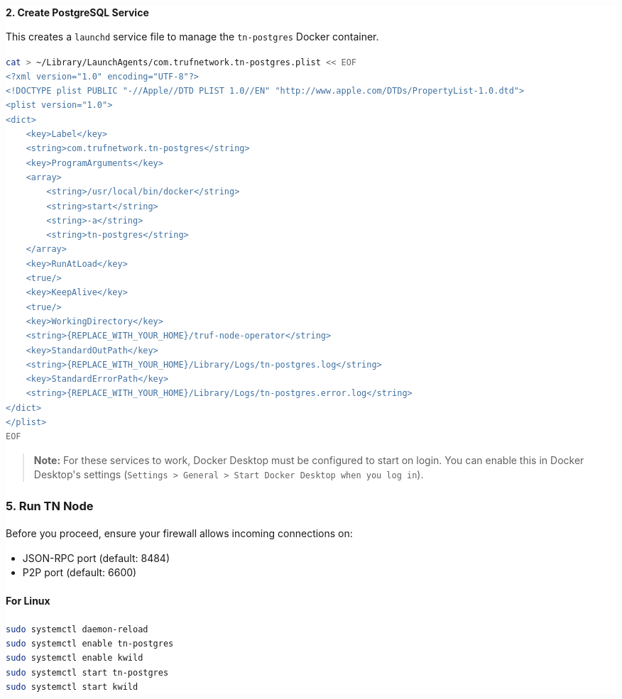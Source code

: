 **2. Create PostgreSQL Service**

This creates a `launchd` service file to manage the `tn-postgres` Docker container.

```bash
cat > ~/Library/LaunchAgents/com.trufnetwork.tn-postgres.plist << EOF
<?xml version="1.0" encoding="UTF-8"?>
<!DOCTYPE plist PUBLIC "-//Apple//DTD PLIST 1.0//EN" "http://www.apple.com/DTDs/PropertyList-1.0.dtd">
<plist version="1.0">
<dict>
    <key>Label</key>
    <string>com.trufnetwork.tn-postgres</string>
    <key>ProgramArguments</key>
    <array>
        <string>/usr/local/bin/docker</string>
        <string>start</string>
        <string>-a</string>
        <string>tn-postgres</string>
    </array>
    <key>RunAtLoad</key>
    <true/>
    <key>KeepAlive</key>
    <true/>
    <key>WorkingDirectory</key>
    <string>{REPLACE_WITH_YOUR_HOME}/truf-node-operator</string>
    <key>StandardOutPath</key>
    <string>{REPLACE_WITH_YOUR_HOME}/Library/Logs/tn-postgres.log</string>
    <key>StandardErrorPath</key>
    <string>{REPLACE_WITH_YOUR_HOME}/Library/Logs/tn-postgres.error.log</string>
</dict>
</plist>
EOF
```

> **Note:** For these services to work, Docker Desktop must be configured to start on login. You can enable this in Docker Desktop's settings (`Settings > General > Start Docker Desktop when you log in`).

### 5. Run TN Node

Before you proceed, ensure your firewall allows incoming connections on:

- JSON-RPC port (default: 8484)
- P2P port (default: 6600)

#### For Linux

```bash
sudo systemctl daemon-reload
sudo systemctl enable tn-postgres
sudo systemctl enable kwild
sudo systemctl start tn-postgres
sudo systemctl start kwild
```
